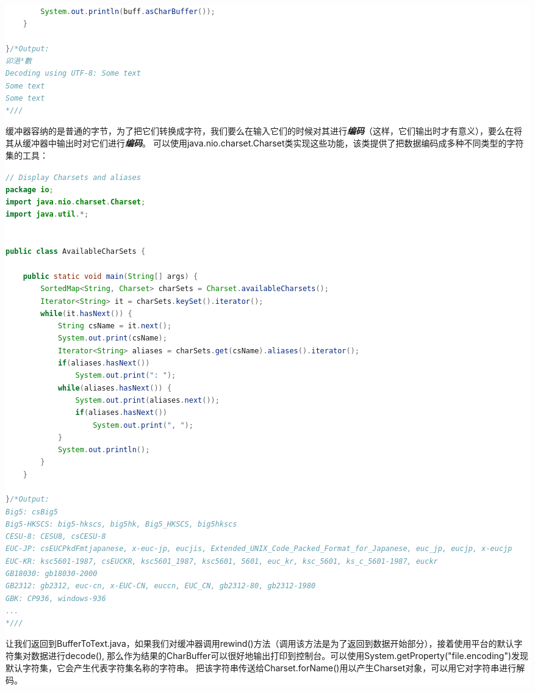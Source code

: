 ```java
		System.out.println(buff.asCharBuffer());
	}

}/*Output:
卯浥⁴數
Decoding using UTF-8: Some text
Some text
Some text
*///
```
缓冲器容纳的是普通的字节，为了把它们转换成字符，我们要么在输入它们的时候对其进行***编码***（这样，它们输出时才有意义），要么在将其从缓冲器中输出时对它们进行***编码***。
可以使用java.nio.charset.Charset类实现这些功能，该类提供了把数据编码成多种不同类型的字符集的工具：
```java
// Display Charsets and aliases
package io;
import java.nio.charset.Charset;
import java.util.*;


public class AvailableCharSets {

	public static void main(String[] args) {
		SortedMap<String, Charset> charSets = Charset.availableCharsets();
		Iterator<String> it = charSets.keySet().iterator();
		while(it.hasNext()) {
			String csName = it.next();
			System.out.print(csName);
			Iterator<String> aliases = charSets.get(csName).aliases().iterator();
			if(aliases.hasNext())
			    System.out.print(": ");
			while(aliases.hasNext()) {
				System.out.print(aliases.next());
				if(aliases.hasNext())
					System.out.print(", ");
			}
			System.out.println();
		}
	}

}/*Output:
Big5: csBig5
Big5-HKSCS: big5-hkscs, big5hk, Big5_HKSCS, big5hkscs
CESU-8: CESU8, csCESU-8
EUC-JP: csEUCPkdFmtjapanese, x-euc-jp, eucjis, Extended_UNIX_Code_Packed_Format_for_Japanese, euc_jp, eucjp, x-eucjp
EUC-KR: ksc5601-1987, csEUCKR, ksc5601_1987, ksc5601, 5601, euc_kr, ksc_5601, ks_c_5601-1987, euckr
GB18030: gb18030-2000
GB2312: gb2312, euc-cn, x-EUC-CN, euccn, EUC_CN, gb2312-80, gb2312-1980
GBK: CP936, windows-936
...
*///
```
让我们返回到BufferToText.java，如果我们对缓冲器调用rewind()方法（调用该方法是为了返回到数据开始部分），接着使用平台的默认字符集对数据进行decode(),
那么作为结果的CharBuffer可以很好地输出打印到控制台。可以使用System.getProperty("file.encoding")发现默认字符集，它会产生代表字符集名称的字符串。
把该字符串传送给Charset.forName()用以产生Charset对象，可以用它对字符串进行解码。
